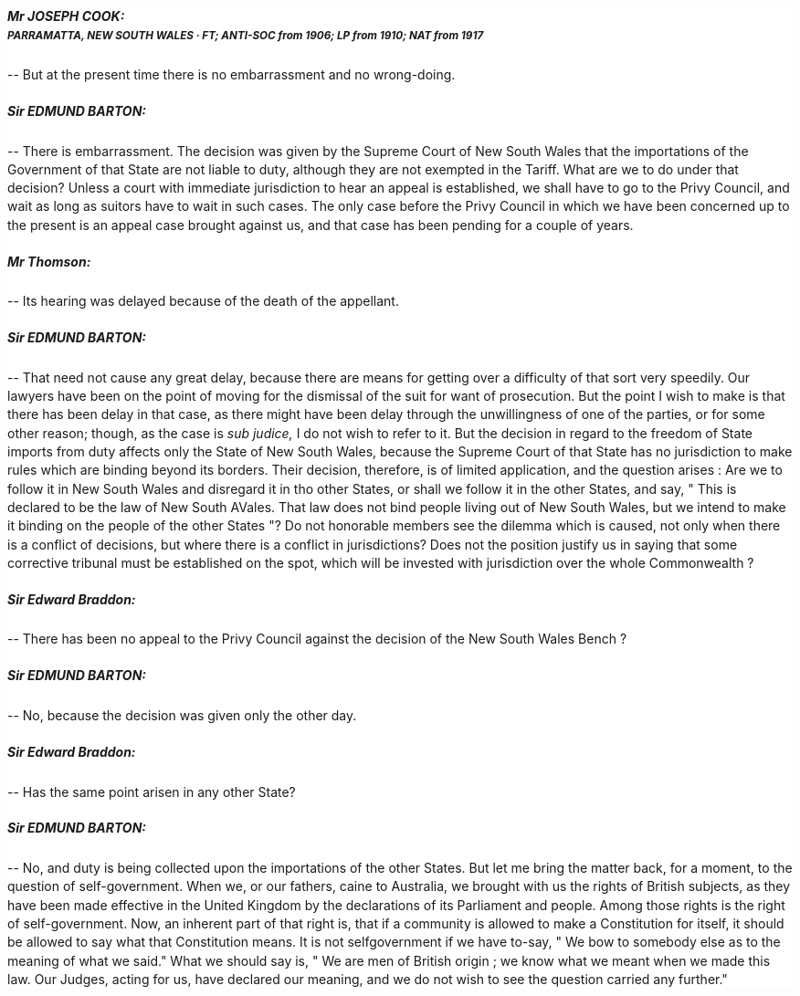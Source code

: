 ##### Mr JOSEPH COOK:<br><small class="text-muted">PARRAMATTA, NEW SOUTH WALES &middot; FT; ANTI-SOC from 1906; LP from 1910; NAT from 1917</small>

-- But at the present time there is no embarrassment and no wrong-doing. 

##### Sir EDMUND BARTON:

-- There is embarrassment. The decision was given by the Supreme Court of New South Wales that the importations of the Government of that State are not liable to duty, although they are not exempted in the Tariff. What are we to do under that decision? Unless a court with immediate jurisdiction to hear an appeal is established, we shall have to go to the Privy Council, and wait as long as suitors have to wait in such cases. The only case before the Privy Council in which we have been concerned up to the present is an appeal case brought against us, and that case has been pending for a couple of years. 

##### Mr Thomson:

-- Its hearing was delayed because of the death of the appellant. 

##### Sir EDMUND BARTON:

-- That need not cause any great delay, because there are means for getting over a difficulty of that sort very speedily. Our lawyers have been on the point of moving for the dismissal of the suit for want of prosecution. But the point I wish to make is that there has been delay in that case, as there might have been delay through the unwillingness of one of the parties, or for some other reason; though, as the case is  *sub judice,*  I do not wish to refer to it. But the decision in regard to the freedom of State imports from duty affects only the State of New South Wales, because the Supreme Court of that State has no jurisdiction to make rules which are binding beyond its borders. Their decision, therefore, is of limited application, and the question arises : Are we to follow it in New South Wales and disregard it in tho other States, or shall we follow it in the other States, and say, " This is declared to be the law of New South AVales. That law does not bind people living out of New South Wales, but we intend to make it binding on the people of the other States "? Do not honorable members see the dilemma which is caused, not only when there is a conflict of decisions, but where there is a conflict in jurisdictions? Does not the position justify us in saying that some corrective tribunal must be established on the spot, which will be invested with jurisdiction over the whole Commonwealth ? 

##### Sir Edward Braddon:

-- There has been no appeal to the Privy Council against the decision of the New South Wales Bench ? 

##### Sir EDMUND BARTON:

-- No, because the decision was given only the other day. 

##### Sir Edward Braddon:

-- Has the same point arisen in any other State? 

##### Sir EDMUND BARTON:

-- No, and duty is being collected upon the importations of the other States. But let me bring the matter back, for a moment, to the question of self-government. When we, or our fathers, caine to Australia, we brought with us the rights of British subjects, as they have been made effective in the United Kingdom by the declarations of its Parliament and people. Among those rights is the right of self-government. Now, an inherent part of that right is, that if a community is allowed to make a Constitution for itself, it should be allowed to say what that Constitution means. It is not selfgovernment if we have to-say, " We bow to somebody else as to the meaning of what we said." What we should say is, " We are men of British origin ; we know what we meant when we made this law. Our Judges, acting for us, have declared our meaning, and we do not wish to see the question carried any further." 
